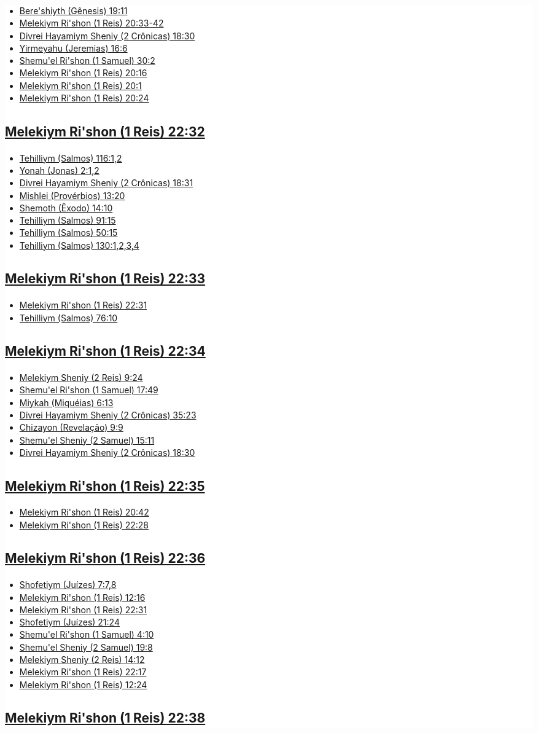 - [Bere'shiyth (Gênesis) 19:11](https://bible.ozzuu.com/pt_yah/Gen/19#11)
- [Melekiym Ri'shon (1 Reis) 20:33-42](https://bible.ozzuu.com/pt_yah/1Ki/20#33)
- [Divrei Hayamiym Sheniy (2 Crônicas) 18:30](https://bible.ozzuu.com/pt_yah/2Ch/18#30)
- [Yirmeyahu (Jeremias) 16:6](https://bible.ozzuu.com/pt_yah/Jer/16#6)
- [Shemu'el Ri'shon (1 Samuel) 30:2](https://bible.ozzuu.com/pt_yah/1Sm/30#2)
- [Melekiym Ri'shon (1 Reis) 20:16](https://bible.ozzuu.com/pt_yah/1Ki/20#16)
- [Melekiym Ri'shon (1 Reis) 20:1](https://bible.ozzuu.com/pt_yah/1Ki/20#1)
- [Melekiym Ri'shon (1 Reis) 20:24](https://bible.ozzuu.com/pt_yah/1Ki/20#24)
<h2 id="32"><a href="https://bible.ozzuu.com/pt_yah/1Ki/22#32" target="_blank">Melekiym Ri'shon (1 Reis) 22:32</a></h2>

- [Tehilliym (Salmos) 116:1,2](https://bible.ozzuu.com/pt_yah/Psa/116#1)
- [Yonah (Jonas) 2:1,2](https://bible.ozzuu.com/pt_yah/Jon/2#1)
- [Divrei Hayamiym Sheniy (2 Crônicas) 18:31](https://bible.ozzuu.com/pt_yah/2Ch/18#31)
- [Mishlei (Provérbios) 13:20](https://bible.ozzuu.com/pt_yah/Pro/13#20)
- [Shemoth (Êxodo) 14:10](https://bible.ozzuu.com/pt_yah/Exo/14#10)
- [Tehilliym (Salmos) 91:15](https://bible.ozzuu.com/pt_yah/Psa/91#15)
- [Tehilliym (Salmos) 50:15](https://bible.ozzuu.com/pt_yah/Psa/50#15)
- [Tehilliym (Salmos) 130:1,2,3,4](https://bible.ozzuu.com/pt_yah/Psa/130#1)
<h2 id="33"><a href="https://bible.ozzuu.com/pt_yah/1Ki/22#33" target="_blank">Melekiym Ri'shon (1 Reis) 22:33</a></h2>

- [Melekiym Ri'shon (1 Reis) 22:31](https://bible.ozzuu.com/pt_yah/1Ki/22#31)
- [Tehilliym (Salmos) 76:10](https://bible.ozzuu.com/pt_yah/Psa/76#10)
<h2 id="34"><a href="https://bible.ozzuu.com/pt_yah/1Ki/22#34" target="_blank">Melekiym Ri'shon (1 Reis) 22:34</a></h2>

- [Melekiym Sheniy (2 Reis) 9:24](https://bible.ozzuu.com/pt_yah/2Ki/9#24)
- [Shemu'el Ri'shon (1 Samuel) 17:49](https://bible.ozzuu.com/pt_yah/1Sm/17#49)
- [Miykah (Miquéias) 6:13](https://bible.ozzuu.com/pt_yah/Mic/6#13)
- [Divrei Hayamiym Sheniy (2 Crônicas) 35:23](https://bible.ozzuu.com/pt_yah/2Ch/35#23)
- [Chizayon (Revelação) 9:9](https://bible.ozzuu.com/pt_yah/Rev/9#9)
- [Shemu'el Sheniy (2 Samuel) 15:11](https://bible.ozzuu.com/pt_yah/2Sm/15#11)
- [Divrei Hayamiym Sheniy (2 Crônicas) 18:30](https://bible.ozzuu.com/pt_yah/2Ch/18#30)
<h2 id="35"><a href="https://bible.ozzuu.com/pt_yah/1Ki/22#35" target="_blank">Melekiym Ri'shon (1 Reis) 22:35</a></h2>

- [Melekiym Ri'shon (1 Reis) 20:42](https://bible.ozzuu.com/pt_yah/1Ki/20#42)
- [Melekiym Ri'shon (1 Reis) 22:28](https://bible.ozzuu.com/pt_yah/1Ki/22#28)
<h2 id="36"><a href="https://bible.ozzuu.com/pt_yah/1Ki/22#36" target="_blank">Melekiym Ri'shon (1 Reis) 22:36</a></h2>

- [Shofetiym (Juízes) 7:7,8](https://bible.ozzuu.com/pt_yah/Jdg/7#7)
- [Melekiym Ri'shon (1 Reis) 12:16](https://bible.ozzuu.com/pt_yah/1Ki/12#16)
- [Melekiym Ri'shon (1 Reis) 22:31](https://bible.ozzuu.com/pt_yah/1Ki/22#31)
- [Shofetiym (Juízes) 21:24](https://bible.ozzuu.com/pt_yah/Jdg/21#24)
- [Shemu'el Ri'shon (1 Samuel) 4:10](https://bible.ozzuu.com/pt_yah/1Sm/4#10)
- [Shemu'el Sheniy (2 Samuel) 19:8](https://bible.ozzuu.com/pt_yah/2Sm/19#8)
- [Melekiym Sheniy (2 Reis) 14:12](https://bible.ozzuu.com/pt_yah/2Ki/14#12)
- [Melekiym Ri'shon (1 Reis) 22:17](https://bible.ozzuu.com/pt_yah/1Ki/22#17)
- [Melekiym Ri'shon (1 Reis) 12:24](https://bible.ozzuu.com/pt_yah/1Ki/12#24)
<h2 id="38"><a href="https://bible.ozzuu.com/pt_yah/1Ki/22#38" target="_blank">Melekiym Ri'shon (1 Reis) 22:38</a></h2>
